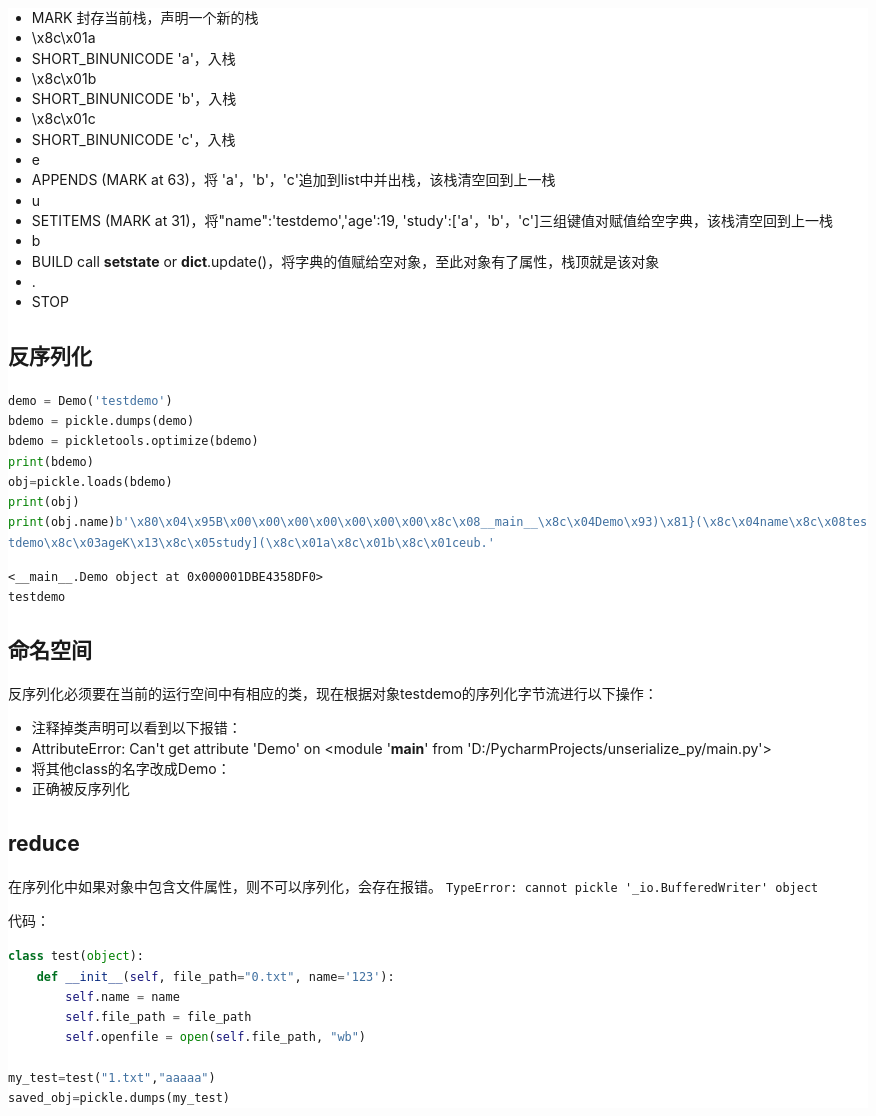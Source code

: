 - MARK 封存当前栈，声明一个新的栈
- \x8c\x01a
- SHORT_BINUNICODE 'a'，入栈
- \x8c\x01b
- SHORT_BINUNICODE 'b'，入栈
- \x8c\x01c
- SHORT_BINUNICODE 'c'，入栈
- e
- APPENDS (MARK at 63)，将 'a'，'b'，'c'追加到list中并出栈，该栈清空回到上一栈
- u
- SETITEMS (MARK at 31)，将"name":'testdemo','age':19, 'study':['a'，'b'，'c']三组键值对赋值给空字典，该栈清空回到上一栈
- b
- BUILD call __setstate__ or __dict__.update()，将字典的值赋给空对象，至此对象有了属性，栈顶就是该对象
- .
- STOP

## 反序列化

```python
demo = Demo('testdemo')
bdemo = pickle.dumps(demo)
bdemo = pickletools.optimize(bdemo)
print(bdemo)
obj=pickle.loads(bdemo)
print(obj)
print(obj.name)b'\x80\x04\x95B\x00\x00\x00\x00\x00\x00\x00\x8c\x08__main__\x8c\x04Demo\x93)\x81}(\x8c\x04name\x8c\x08testdemo\x8c\x03ageK\x13\x8c\x05study](\x8c\x01a\x8c\x01b\x8c\x01ceub.'
```

```
<__main__.Demo object at 0x000001DBE4358DF0>
testdemo
```

## 命名空间

反序列化必须要在当前的运行空间中有相应的类，现在根据对象testdemo的序列化字节流进行以下操作：
- 注释掉类声明可以看到以下报错：
- AttributeError: Can't get attribute 'Demo' on <module '__main__' from 'D:/PycharmProjects/unserialize_py/main.py'>
- 将其他class的名字改成Demo：
- 正确被反序列化

## __reduce__
在序列化中如果对象中包含文件属性，则不可以序列化，会存在报错。
`TypeError: cannot pickle '_io.BufferedWriter' object`

代码：
```python
class test(object):
    def __init__(self, file_path="0.txt", name='123'):
        self.name = name
        self.file_path = file_path
        self.openfile = open(self.file_path, "wb")

my_test=test("1.txt","aaaaa")
saved_obj=pickle.dumps(my_test)
```
